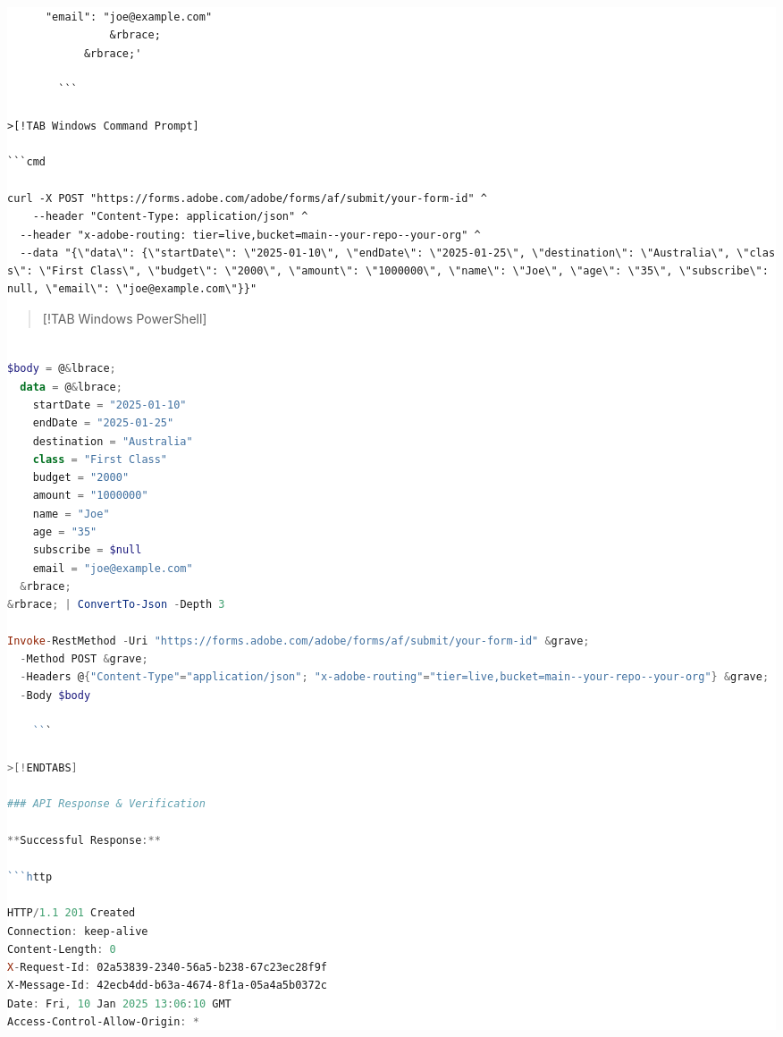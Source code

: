 ```
      "email": "joe@example.com"
                &rbrace;
            &rbrace;'

        ```

>[!TAB Windows Command Prompt]
     
```cmd

curl -X POST "https://forms.adobe.com/adobe/forms/af/submit/your-form-id" ^
    --header "Content-Type: application/json" ^
  --header "x-adobe-routing: tier=live,bucket=main--your-repo--your-org" ^
  --data "{\"data\": {\"startDate\": \"2025-01-10\", \"endDate\": \"2025-01-25\", \"destination\": \"Australia\", \"class\": \"First Class\", \"budget\": \"2000\", \"amount\": \"1000000\", \"name\": \"Joe\", \"age\": \"35\", \"subscribe\": null, \"email\": \"joe@example.com\"}}"

```

>[!TAB Windows PowerShell]

```powershell

$body = @&lbrace;
  data = @&lbrace;
    startDate = "2025-01-10"
    endDate = "2025-01-25"
    destination = "Australia"
    class = "First Class"
    budget = "2000"
    amount = "1000000"
    name = "Joe"
    age = "35"
    subscribe = $null
    email = "joe@example.com"
  &rbrace;
&rbrace; | ConvertTo-Json -Depth 3

Invoke-RestMethod -Uri "https://forms.adobe.com/adobe/forms/af/submit/your-form-id" &grave;
  -Method POST &grave;
  -Headers @{"Content-Type"="application/json"; "x-adobe-routing"="tier=live,bucket=main--your-repo--your-org"} &grave;
  -Body $body

    ```

>[!ENDTABS]

### API Response & Verification

**Successful Response:**

```http

HTTP/1.1 201 Created
Connection: keep-alive
Content-Length: 0
X-Request-Id: 02a53839-2340-56a5-b238-67c23ec28f9f
X-Message-Id: 42ecb4dd-b63a-4674-8f1a-05a4a5b0372c
Date: Fri, 10 Jan 2025 13:06:10 GMT
Access-Control-Allow-Origin: *

```
